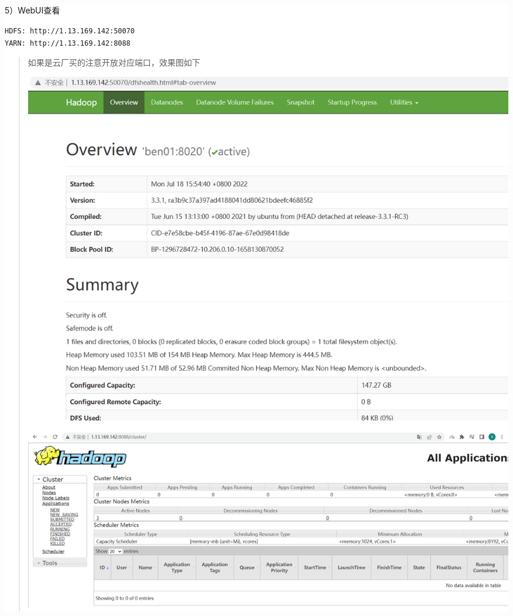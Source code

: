 5）WebUI查看

~~~sh
HDFS: http://1.13.169.142:50070
YARN: http://1.13.169.142:8088
~~~

> 如果是云厂买的注意开放对应端口，效果图如下
>
> ![1658132018864](assets/1658132018864.png)
>
> ![1658132110932](assets/1658132110932.png)
